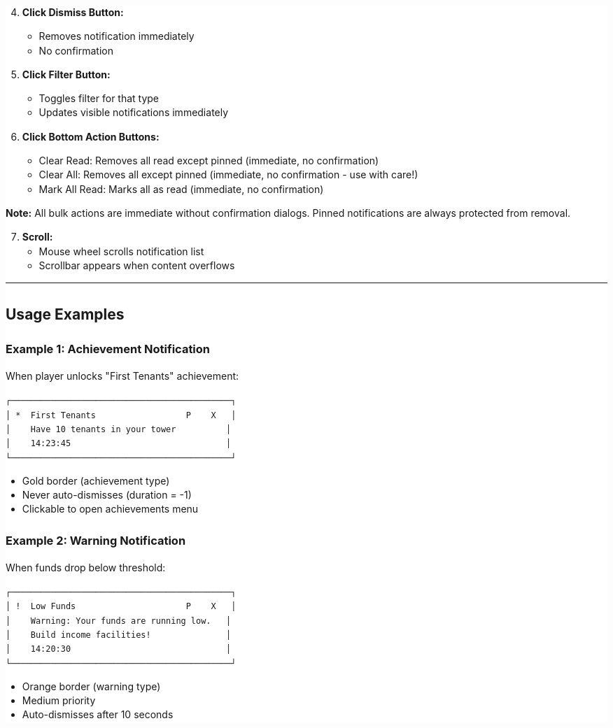 4. **Click Dismiss Button:**
   - Removes notification immediately
   - No confirmation

5. **Click Filter Button:**
   - Toggles filter for that type
   - Updates visible notifications immediately

6. **Click Bottom Action Buttons:**
   - Clear Read: Removes all read except pinned (immediate, no confirmation)
   - Clear All: Removes all except pinned (immediate, no confirmation - use with care!)
   - Mark All Read: Marks all as read (immediate, no confirmation)

**Note:** All bulk actions are immediate without confirmation dialogs. Pinned notifications are always protected from removal.

7. **Scroll:**
   - Mouse wheel scrolls notification list
   - Scrollbar appears when content overflows

---

## Usage Examples

### Example 1: Achievement Notification

When player unlocks "First Tenants" achievement:

```
┌────────────────────────────────────────────┐
│ *  First Tenants                  P    X   │
│    Have 10 tenants in your tower          │
│    14:23:45                               │
└────────────────────────────────────────────┘
```
- Gold border (achievement type)
- Never auto-dismisses (duration = -1)
- Clickable to open achievements menu

### Example 2: Warning Notification

When funds drop below threshold:

```
┌────────────────────────────────────────────┐
│ !  Low Funds                      P    X   │
│    Warning: Your funds are running low.   │
│    Build income facilities!               │
│    14:20:30                               │
└────────────────────────────────────────────┘
```
- Orange border (warning type)
- Medium priority
- Auto-dismisses after 10 seconds
